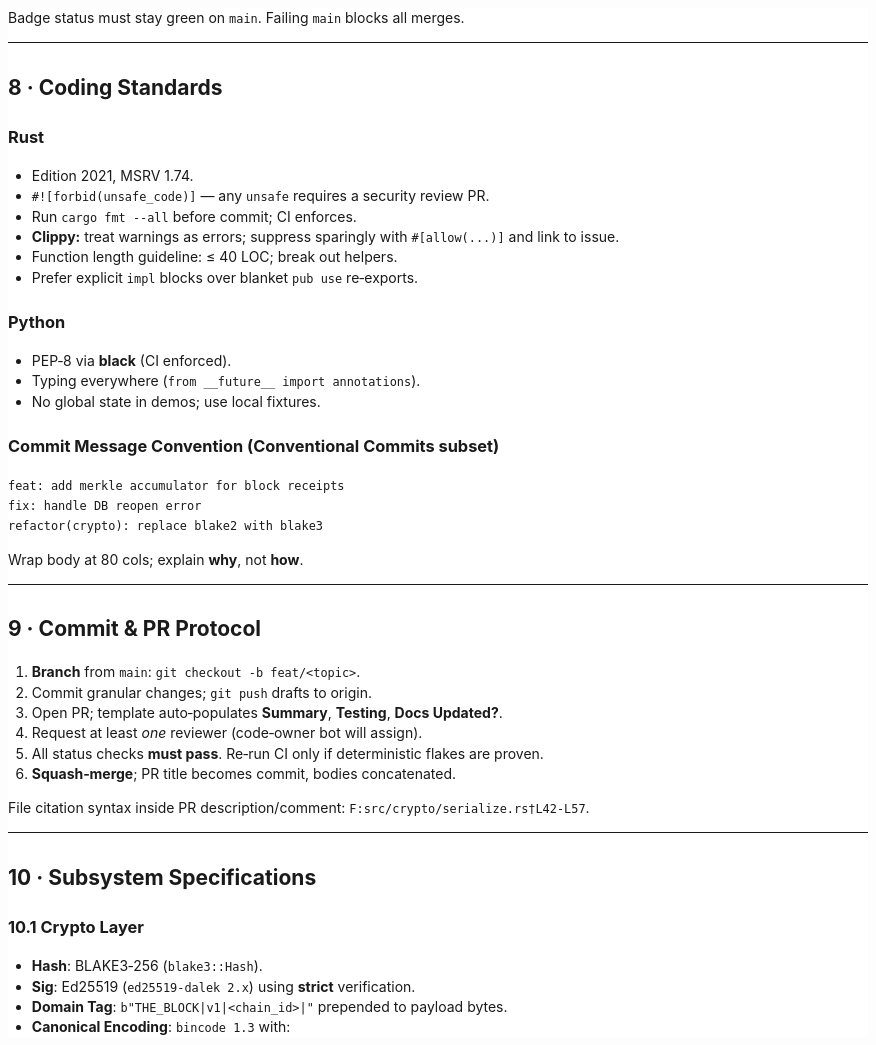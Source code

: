 Badge status must stay green on `main`.  Failing `main` blocks all merges.

---

## 8 · Coding Standards

### Rust

* Edition 2021, MSRV 1.74.
* `#![forbid(unsafe_code)]` — any `unsafe` requires a security review PR.
* Run `cargo fmt --all` before commit; CI enforces.
* **Clippy:** treat warnings as errors; suppress sparingly with `#[allow(...)]` and link to issue.
* Function length guideline: ≤ 40 LOC; break out helpers.
* Prefer explicit `impl` blocks over blanket `pub use` re‑exports.

### Python

* PEP‑8 via **black** (CI enforced).
* Typing everywhere (`from __future__ import annotations`).
* No global state in demos; use local fixtures.

### Commit Message Convention (Conventional Commits subset)

```
feat: add merkle accumulator for block receipts
fix: handle DB reopen error
refactor(crypto): replace blake2 with blake3
```

Wrap body at 80 cols; explain **why**, not **how**.

---

## 9 · Commit & PR Protocol

1. **Branch** from `main`: `git checkout -b feat/<topic>`.
2. Commit granular changes; `git push` drafts to origin.
3. Open PR; template auto‑populates **Summary**, **Testing**, **Docs Updated?**.
4. Request at least *one* reviewer (code‑owner bot will assign).
5. All status checks **must pass**.  Re‑run CI only if deterministic flakes are proven.
6. **Squash‑merge**; PR title becomes commit, bodies concatenated.

File citation syntax inside PR description/comment:
`F:src/crypto/serialize.rs†L42-L57`.

---

## 10 · Subsystem Specifications

### 10.1 Crypto Layer

* **Hash**: BLAKE3‑256 (`blake3::Hash`).
* **Sig**: Ed25519 (`ed25519‑dalek 2.x`) using **strict** verification.
* **Domain Tag**: `b"THE_BLOCK|v1|<chain_id>|"` prepended to payload bytes.
* **Canonical Encoding**: `bincode 1.3` with:
